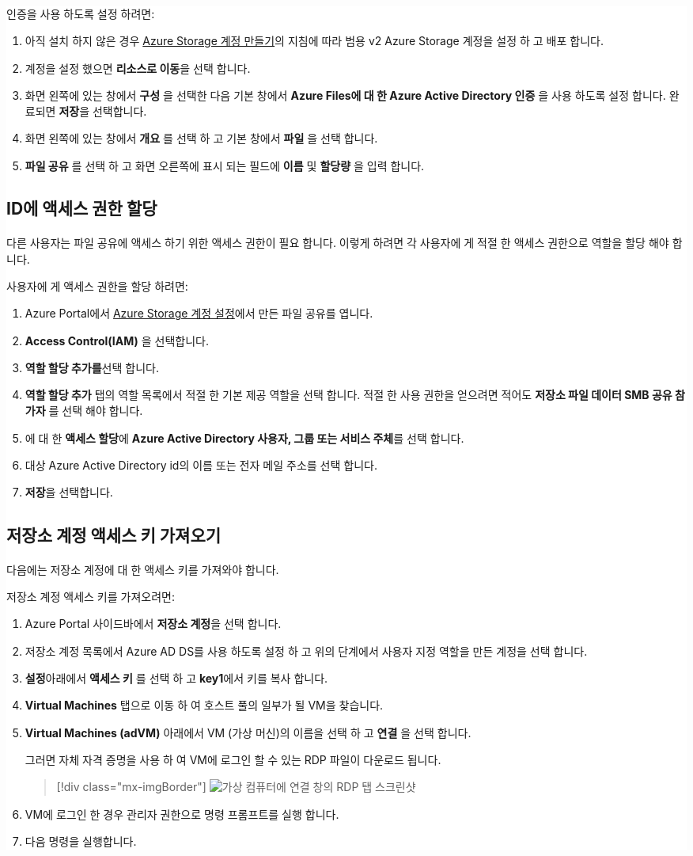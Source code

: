 인증을 사용 하도록 설정 하려면:

1. 아직 설치 하지 않은 경우 [Azure Storage 계정 만들기](../storage/common/storage-account-create.md)의 지침에 따라 범용 v2 Azure Storage 계정을 설정 하 고 배포 합니다.

2. 계정을 설정 했으면 **리소스로 이동**을 선택 합니다.

3. 화면 왼쪽에 있는 창에서 **구성** 을 선택한 다음 기본 창에서 **Azure Files에 대 한 Azure Active Directory 인증** 을 사용 하도록 설정 합니다. 완료되면 **저장**을 선택합니다.

4. 화면 왼쪽에 있는 창에서 **개요** 를 선택 하 고 기본 창에서 **파일** 을 선택 합니다.

5. **파일 공유** 를 선택 하 고 화면 오른쪽에 표시 되는 필드에 **이름** 및 **할당량** 을 입력 합니다.

## <a name="assign-access-permissions-to-an-identity"></a>ID에 액세스 권한 할당

다른 사용자는 파일 공유에 액세스 하기 위한 액세스 권한이 필요 합니다. 이렇게 하려면 각 사용자에 게 적절 한 액세스 권한으로 역할을 할당 해야 합니다.

사용자에 게 액세스 권한을 할당 하려면:

1. Azure Portal에서 [Azure Storage 계정 설정](#set-up-an-azure-storage-account)에서 만든 파일 공유를 엽니다.

2. **Access Control(IAM)** 을 선택합니다.

3. **역할 할당 추가를**선택 합니다.

4. **역할 할당 추가** 탭의 역할 목록에서 적절 한 기본 제공 역할을 선택 합니다. 적절 한 사용 권한을 얻으려면 적어도 **저장소 파일 데이터 SMB 공유 참가자** 를 선택 해야 합니다.

5. 에 대 한 **액세스 할당**에 **Azure Active Directory 사용자, 그룹 또는 서비스 주체**를 선택 합니다.

6. 대상 Azure Active Directory id의 이름 또는 전자 메일 주소를 선택 합니다.

7. **저장**을 선택합니다.

## <a name="get-the-storage-account-access-key"></a>저장소 계정 액세스 키 가져오기

다음에는 저장소 계정에 대 한 액세스 키를 가져와야 합니다.

저장소 계정 액세스 키를 가져오려면:

1. Azure Portal 사이드바에서 **저장소 계정**을 선택 합니다.

2. 저장소 계정 목록에서 Azure AD DS를 사용 하도록 설정 하 고 위의 단계에서 사용자 지정 역할을 만든 계정을 선택 합니다.

3. **설정**아래에서 **액세스 키** 를 선택 하 고 **key1**에서 키를 복사 합니다.

4. **Virtual Machines** 탭으로 이동 하 여 호스트 풀의 일부가 될 VM을 찾습니다.

5. **Virtual Machines (adVM)** 아래에서 VM (가상 머신)의 이름을 선택 하 고 **연결** 을 선택 합니다.

    그러면 자체 자격 증명을 사용 하 여 VM에 로그인 할 수 있는 RDP 파일이 다운로드 됩니다.

    > [!div class="mx-imgBorder"]
    > ![가상 컴퓨터에 연결 창의 RDP 탭 스크린샷](media/rdp-tab.png)

6. VM에 로그인 한 경우 관리자 권한으로 명령 프롬프트를 실행 합니다.

7. 다음 명령을 실행합니다.
